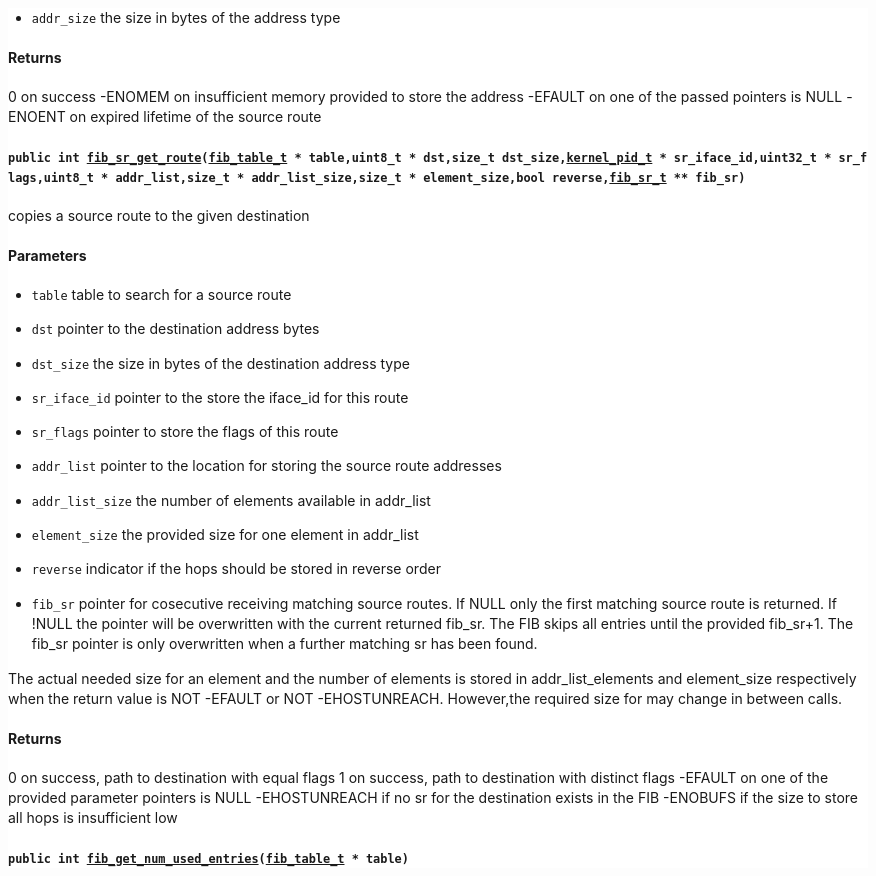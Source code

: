 * `addr_size` the size in bytes of the address type

#### Returns
0 on success -ENOMEM on insufficient memory provided to store the address -EFAULT on one of the passed pointers is NULL -ENOENT on expired lifetime of the source route

#### `public int `[`fib_sr_get_route`](#group__net__fib_1ga37a2acef985e4768788e5840e1f6a040)`(`[`fib_table_t`](./doc/starlight-docs/src/content/docs/apidoc/api-undefined.md#structfib__table__t)` * table,uint8_t * dst,size_t dst_size,`[`kernel_pid_t`](./doc/starlight-docs/src/content/docs/apidoc/api-undefined.md#group__core__sched_1ga8375139300d7cbf23bd8bd89ddddbe84)` * sr_iface_id,uint32_t * sr_flags,uint8_t * addr_list,size_t * addr_list_size,size_t * element_size,bool reverse,`[`fib_sr_t`](./doc/starlight-docs/src/content/docs/apidoc/api-undefined.md#structfib__sr__t)` ** fib_sr)` 

copies a source route to the given destination

#### Parameters
* `table` table to search for a source route 

* `dst` pointer to the destination address bytes 

* `dst_size` the size in bytes of the destination address type 

* `sr_iface_id` pointer to the store the iface_id for this route 

* `sr_flags` pointer to store the flags of this route 

* `addr_list` pointer to the location for storing the source route addresses 

* `addr_list_size` the number of elements available in addr_list 

* `element_size` the provided size for one element in addr_list 

* `reverse` indicator if the hops should be stored in reverse order 

* `fib_sr` pointer for cosecutive receiving matching source routes. If NULL only the first matching source route is returned. If !NULL the pointer will be overwritten with the current returned fib_sr. The FIB skips all entries until the provided fib_sr+1. The fib_sr pointer is only overwritten when a further matching sr has been found.

The actual needed size for an element and the number of elements is stored in addr_list_elements and element_size respectively when the return value is NOT -EFAULT or NOT -EHOSTUNREACH. However,the required size for may change in between calls.

#### Returns
0 on success, path to destination with equal flags 1 on success, path to destination with distinct flags -EFAULT on one of the provided parameter pointers is NULL -EHOSTUNREACH if no sr for the destination exists in the FIB -ENOBUFS if the size to store all hops is insufficient low

#### `public int `[`fib_get_num_used_entries`](#group__net__fib_1ga9c845e2c21ab5a126c53c82226ac76f8)`(`[`fib_table_t`](./doc/starlight-docs/src/content/docs/apidoc/api-undefined.md#structfib__table__t)` * table)` 

